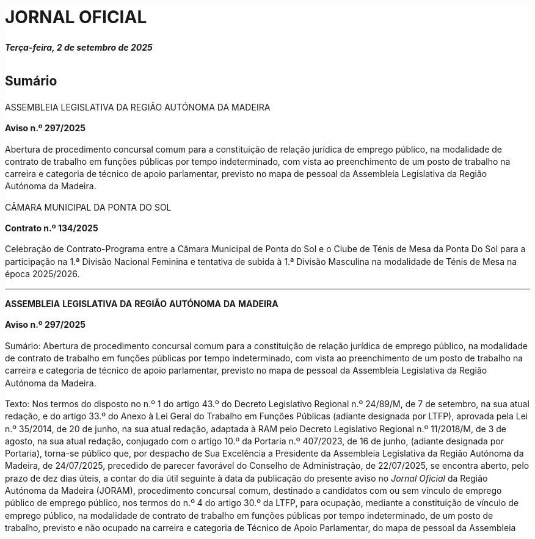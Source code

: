 # JORNAL OFICIAL

##### Terça-feira, 2 de setembro de 2025

## **Sumário**

ASSEMBLEIA LEGISLATIVA DA REGIÃO AUTÓNOMA DA MADEIRA


**Aviso n.º 297/2025**

Abertura de procedimento concursal comum para a constituição de relação jurídica
de emprego público, na modalidade de contrato de trabalho em funções públicas por
tempo indeterminado, com vista ao preenchimento de um posto de trabalho na
carreira e categoria de técnico de apoio parlamentar, previsto no mapa de pessoal da
Assembleia Legislativa da Região Autónoma da Madeira.

CÂMARA MUNICIPAL DA PONTA DO SOL


**Contrato n.º 134/2025**

Celebração de Contrato-Programa entre a Câmara Municipal de Ponta do Sol e o
Clube de Ténis de Mesa da Ponta Do Sol para a participação na 1.ª Divisão Nacional
Feminina e tentativa de subida à 1.ª Divisão Masculina na modalidade de Ténis de
Mesa na época 2025/2026.




---

**ASSEMBLEIA** **LEGISLATIVA** **DA** **REGIÃO** **AUTÓNOMA** **DA** **MADEIRA**


**Aviso n.º 297/2025**


Sumário:
Abertura de procedimento concursal comum para a constituição de relação jurídica de emprego público, na modalidade de contrato de
trabalho em funções públicas por tempo indeterminado, com vista ao preenchimento de um posto de trabalho na carreira e categoria de
técnico de apoio parlamentar, previsto no mapa de pessoal da Assembleia Legislativa da Região Autónoma da Madeira.

Texto:
Nos termos do disposto no n.º 1 do artigo 43.º do Decreto Legislativo Regional n.º 24/89/M, de 7 de setembro, na sua atual
redação, e do artigo 33.º do Anexo à Lei Geral do Trabalho em Funções Públicas (adiante designada por LTFP), aprovada pela
Lei n.º 35/2014, de 20 de junho, na sua atual redação, adaptada à RAM pelo Decreto Legislativo Regional n.º 11/2018/M, de 3
de agosto, na sua atual redação, conjugado com o artigo 10.º da Portaria n.º 407/2023, de 16 de junho, (adiante designada por
Portaria), torna-se público que, por despacho de Sua Excelência a Presidente da Assembleia Legislativa da Região Autónoma
da Madeira, de 24/07/2025, precedido de parecer favorável do Conselho de Administração, de 22/07/2025, se encontra aberto,
pelo prazo de dez dias úteis, a contar do dia útil seguinte à data da publicação do presente aviso no _Jornal Oficial_ da Região
Autónoma da Madeira (JORAM), procedimento concursal comum, destinado a candidatos com ou sem vínculo de emprego
público de emprego público, nos termos do n.º 4 do artigo 30.º da LTFP, para ocupação, mediante a constituição de vínculo de
emprego público, na modalidade de contrato de trabalho em funções públicas por tempo indeterminado, de um posto de
trabalho, previsto e não ocupado na carreira e categoria de Técnico de Apoio Parlamentar, do mapa de pessoal da Assembleia